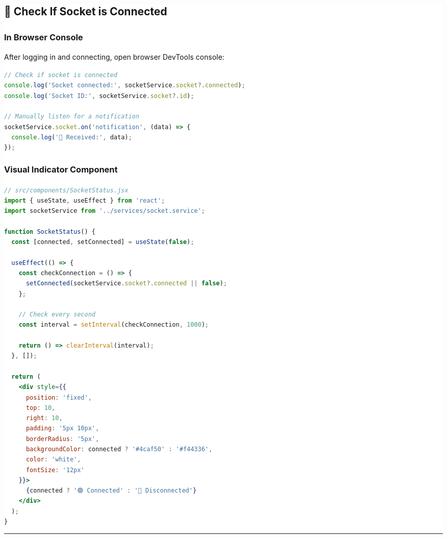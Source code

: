 
## 🎯 Check If Socket is Connected

### In Browser Console

After logging in and connecting, open browser DevTools console:

```javascript
// Check if socket is connected
console.log('Socket connected:', socketService.socket?.connected);
console.log('Socket ID:', socketService.socket?.id);

// Manually listen for a notification
socketService.socket.on('notification', (data) => {
  console.log('🔔 Received:', data);
});
```

### Visual Indicator Component

```jsx
// src/components/SocketStatus.jsx
import { useState, useEffect } from 'react';
import socketService from '../services/socket.service';

function SocketStatus() {
  const [connected, setConnected] = useState(false);

  useEffect(() => {
    const checkConnection = () => {
      setConnected(socketService.socket?.connected || false);
    };

    // Check every second
    const interval = setInterval(checkConnection, 1000);
    
    return () => clearInterval(interval);
  }, []);

  return (
    <div style={{ 
      position: 'fixed', 
      top: 10, 
      right: 10, 
      padding: '5px 10px',
      borderRadius: '5px',
      backgroundColor: connected ? '#4caf50' : '#f44336',
      color: 'white',
      fontSize: '12px'
    }}>
      {connected ? '🟢 Connected' : '🔴 Disconnected'}
    </div>
  );
}
```

---